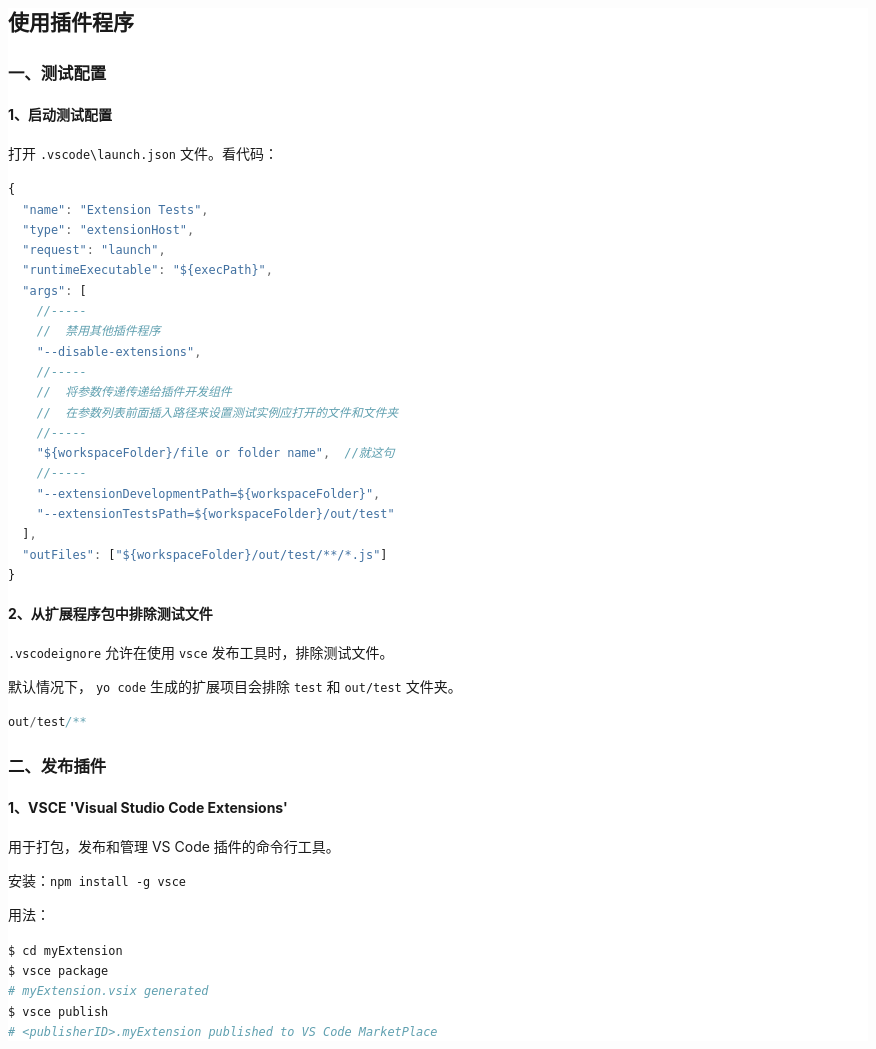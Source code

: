 ## 使用插件程序

### 一、测试配置

#### 1、启动测试配置

打开 `.vscode\launch.json` 文件。看代码：

```js
{
  "name": "Extension Tests",
  "type": "extensionHost",
  "request": "launch",
  "runtimeExecutable": "${execPath}",
  "args": [
    //-----
    //  禁用其他插件程序
    "--disable-extensions",
    //-----
    //  将参数传递传递给插件开发组件
    //  在参数列表前面插入路径来设置测试实例应打开的文件和文件夹
    //-----
    "${workspaceFolder}/file or folder name",  //就这句
    //-----
    "--extensionDevelopmentPath=${workspaceFolder}",
    "--extensionTestsPath=${workspaceFolder}/out/test"
  ],
  "outFiles": ["${workspaceFolder}/out/test/**/*.js"]
}
```

#### 2、从扩展程序包中排除测试文件

`.vscodeignore` 允许在使用 `vsce` 发布工具时，排除测试文件。

默认情况下， `yo code` 生成的扩展项目会排除 `test` 和 `out/test` 文件夹。

```js
out/test/**
```

### 二、发布插件

#### 1、VSCE  'Visual Studio Code Extensions'

用于打包，发布和管理 VS Code 插件的命令行工具。

安装：`npm install -g vsce`

用法：

```bash
$ cd myExtension
$ vsce package
# myExtension.vsix generated
$ vsce publish
# <publisherID>.myExtension published to VS Code MarketPlace
```
